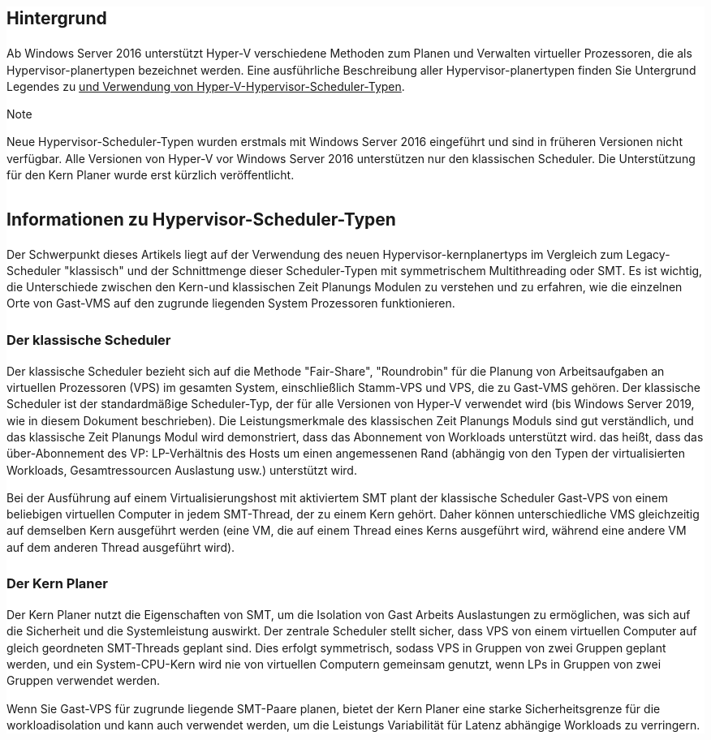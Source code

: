 ## <a name="background"></a>Hintergrund

Ab Windows Server 2016 unterstützt Hyper-V verschiedene Methoden zum Planen und Verwalten virtueller Prozessoren, die als Hypervisor-planertypen bezeichnet werden.  Eine ausführliche Beschreibung aller Hypervisor-planertypen finden Sie Untergrund Legendes zu [und Verwendung von Hyper-V-Hypervisor-Scheduler-Typen](https://docs.microsoft.com/windows-server/virtualization/hyper-v/manage/manage-hyper-v-scheduler-types).

>[!NOTE]
>Neue Hypervisor-Scheduler-Typen wurden erstmals mit Windows Server 2016 eingeführt und sind in früheren Versionen nicht verfügbar. Alle Versionen von Hyper-V vor Windows Server 2016 unterstützen nur den klassischen Scheduler. Die Unterstützung für den Kern Planer wurde erst kürzlich veröffentlicht.

## <a name="about-hypervisor-scheduler-types"></a>Informationen zu Hypervisor-Scheduler-Typen

Der Schwerpunkt dieses Artikels liegt auf der Verwendung des neuen Hypervisor-kernplanertyps im Vergleich zum Legacy-Scheduler "klassisch" und der Schnittmenge dieser Scheduler-Typen mit symmetrischem Multithreading oder SMT.  Es ist wichtig, die Unterschiede zwischen den Kern-und klassischen Zeit Planungs Modulen zu verstehen und zu erfahren, wie die einzelnen Orte von Gast-VMS auf den zugrunde liegenden System Prozessoren funktionieren.

### <a name="the-classic-scheduler"></a>Der klassische Scheduler

Der klassische Scheduler bezieht sich auf die Methode "Fair-Share", "Roundrobin" für die Planung von Arbeitsaufgaben an virtuellen Prozessoren (VPS) im gesamten System, einschließlich Stamm-VPS und VPS, die zu Gast-VMS gehören. Der klassische Scheduler ist der standardmäßige Scheduler-Typ, der für alle Versionen von Hyper-V verwendet wird (bis Windows Server 2019, wie in diesem Dokument beschrieben).  Die Leistungsmerkmale des klassischen Zeit Planungs Moduls sind gut verständlich, und das klassische Zeit Planungs Modul wird demonstriert, dass das Abonnement von Workloads unterstützt wird. das heißt, dass das über-Abonnement des VP: LP-Verhältnis des Hosts um einen angemessenen Rand (abhängig von den Typen der virtualisierten Workloads, Gesamtressourcen Auslastung usw.) unterstützt wird.

Bei der Ausführung auf einem Virtualisierungshost mit aktiviertem SMT plant der klassische Scheduler Gast-VPS von einem beliebigen virtuellen Computer in jedem SMT-Thread, der zu einem Kern gehört. Daher können unterschiedliche VMS gleichzeitig auf demselben Kern ausgeführt werden (eine VM, die auf einem Thread eines Kerns ausgeführt wird, während eine andere VM auf dem anderen Thread ausgeführt wird).

### <a name="the-core-scheduler"></a>Der Kern Planer

Der Kern Planer nutzt die Eigenschaften von SMT, um die Isolation von Gast Arbeits Auslastungen zu ermöglichen, was sich auf die Sicherheit und die Systemleistung auswirkt. Der zentrale Scheduler stellt sicher, dass VPS von einem virtuellen Computer auf gleich geordneten SMT-Threads geplant sind. Dies erfolgt symmetrisch, sodass VPS in Gruppen von zwei Gruppen geplant werden, und ein System-CPU-Kern wird nie von virtuellen Computern gemeinsam genutzt, wenn LPs in Gruppen von zwei Gruppen verwendet werden.

Wenn Sie Gast-VPS für zugrunde liegende SMT-Paare planen, bietet der Kern Planer eine starke Sicherheitsgrenze für die workloadisolation und kann auch verwendet werden, um die Leistungs Variabilität für Latenz abhängige Workloads zu verringern.
